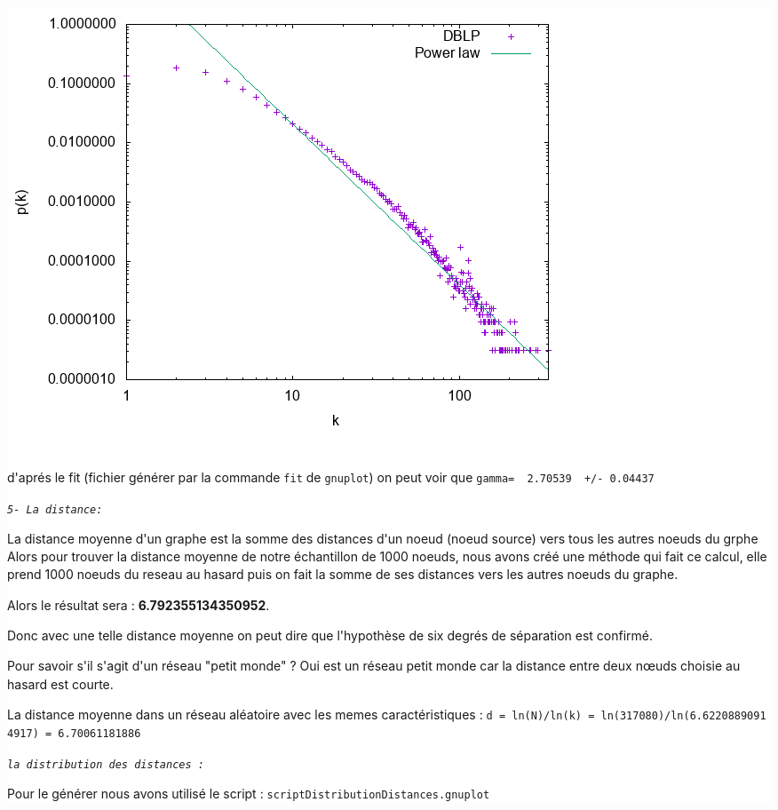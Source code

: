 ![img_3.png](distribution/img_3.png)

d'aprés le fit (fichier générer par la commande `fit` de `gnuplot`) on peut voir que `gamma=  2.70539  +/- 0.04437` 

_`5- La distance:`_

La distance moyenne d'un graphe est la somme des distances d'un noeud (noeud source) vers tous les autres noeuds du grphe
Alors pour trouver la distance moyenne de notre échantillon de 1000 noeuds, nous avons créé une méthode qui fait ce calcul, elle prend 1000 noeuds du reseau au hasard
 puis on fait la somme de ses distances vers les autres noeuds du graphe.

Alors le résultat sera : **6.792355134350952**.

Donc avec une telle distance moyenne on peut dire que l'hypothèse de six degrés de séparation est confirmé.

Pour savoir s'il s'agit d'un réseau "petit monde" ? Oui est un réseau petit monde car la distance entre deux
nœuds choisie au hasard est courte.

La distance moyenne dans un réseau aléatoire avec les memes caractéristiques :
`d = ln(N)/ln(k) = ln(317080)/ln(6.62208890914917) = 6.70061181886`

_`la distribution des distances :`_

Pour le générer nous avons utilisé le script : `scriptDistributionDistances.gnuplot`

